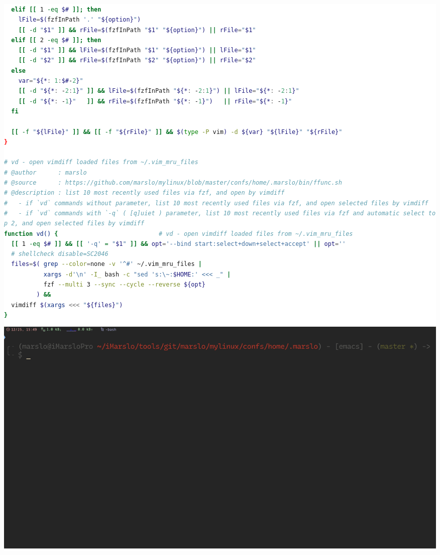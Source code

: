 ```bash
  elif [[ 1 -eq $# ]]; then
    lFile=$(fzfInPath '.' "${option}")
    [[ -d "$1" ]] && rFile=$(fzfInPath "$1" "${option}") || rFile="$1"
  elif [[ 2 -eq $# ]]; then
    [[ -d "$1" ]] && lFile=$(fzfInPath "$1" "${option}") || lFile="$1"
    [[ -d "$2" ]] && rFile=$(fzfInPath "$2" "${option}") || rFile="$2"
  else
    var="${*: 1:$#-2}"
    [[ -d "${*: -2:1}" ]] && lFile=$(fzfInPath "${*: -2:1}") || lFile="${*: -2:1}"
    [[ -d "${*: -1}"   ]] && rFile=$(fzfInPath "${*: -1}")   || rFile="${*: -1}"
  fi

  [[ -f "${lFile}" ]] && [[ -f "${rFile}" ]] && $(type -P vim) -d ${var} "${lFile}" "${rFile}"
}

# vd - open vimdiff loaded files from ~/.vim_mru_files
# @author      : marslo
# @source      : https://github.com/marslo/mylinux/blob/master/confs/home/.marslo/bin/ffunc.sh
# @description : list 10 most recently used files via fzf, and open by vimdiff
#   - if `vd` commands without parameter, list 10 most recently used files via fzf, and open selected files by vimdiff
#   - if `vd` commands with `-q` ( [q]uiet ) parameter, list 10 most recently used files via fzf and automatic select top 2, and open selected files by vimdiff
function vd() {                            # vd - open vimdiff loaded files from ~/.vim_mru_files
  [[ 1 -eq $# ]] && [[ '-q' = "$1" ]] && opt='--bind start:select+down+select+accept' || opt=''
  # shellcheck disable=SC2046
  files=$( grep --color=none -v '^#' ~/.vim_mru_files |
           xargs -d'\n' -I_ bash -c "sed 's:\~:$HOME:' <<< _" |
           fzf --multi 3 --sync --cycle --reverse ${opt}
         ) &&
  vimdiff $(xargs <<< "${files}")
}
```

![vimdiff](../screenshot/linux/fzf/fzf-vimdiff-vd.gif)
